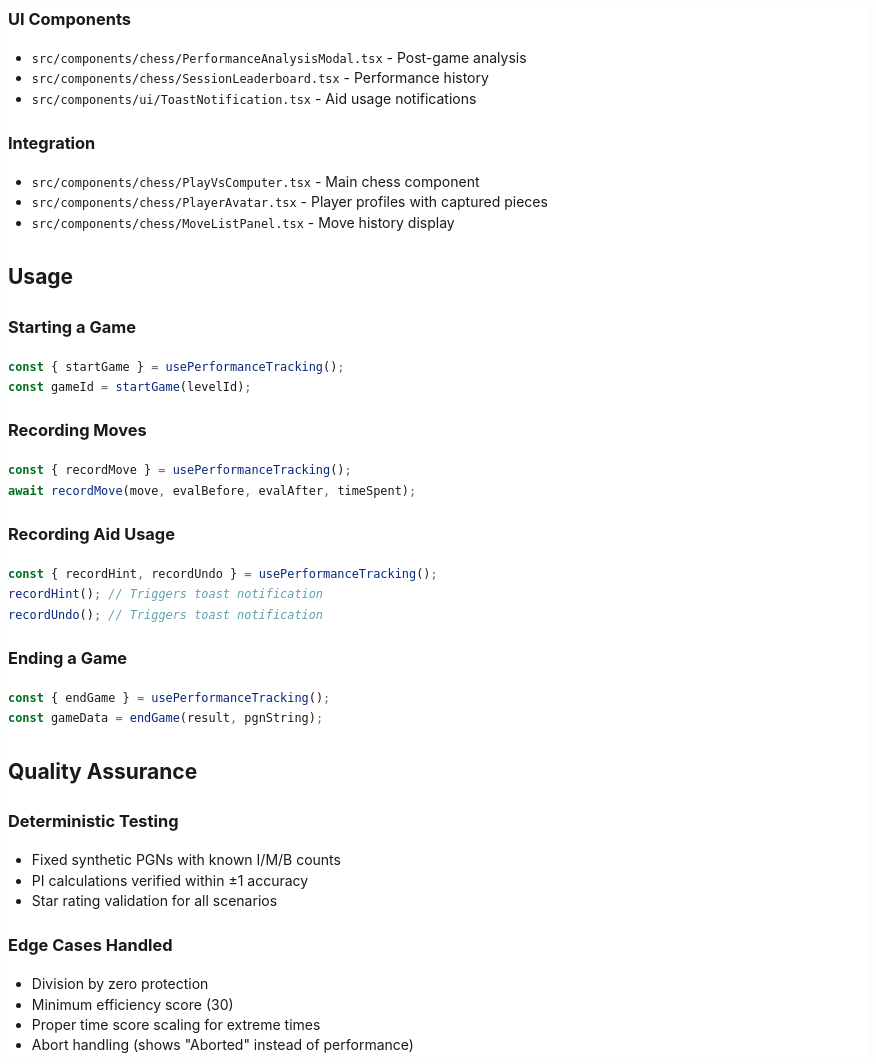 ### UI Components
- `src/components/chess/PerformanceAnalysisModal.tsx` - Post-game analysis
- `src/components/chess/SessionLeaderboard.tsx` - Performance history
- `src/components/ui/ToastNotification.tsx` - Aid usage notifications

### Integration
- `src/components/chess/PlayVsComputer.tsx` - Main chess component
- `src/components/chess/PlayerAvatar.tsx` - Player profiles with captured pieces
- `src/components/chess/MoveListPanel.tsx` - Move history display

## Usage

### Starting a Game
```typescript
const { startGame } = usePerformanceTracking();
const gameId = startGame(levelId);
```

### Recording Moves
```typescript
const { recordMove } = usePerformanceTracking();
await recordMove(move, evalBefore, evalAfter, timeSpent);
```

### Recording Aid Usage
```typescript
const { recordHint, recordUndo } = usePerformanceTracking();
recordHint(); // Triggers toast notification
recordUndo(); // Triggers toast notification
```

### Ending a Game
```typescript
const { endGame } = usePerformanceTracking();
const gameData = endGame(result, pgnString);
```

## Quality Assurance

### Deterministic Testing
- Fixed synthetic PGNs with known I/M/B counts
- PI calculations verified within ±1 accuracy
- Star rating validation for all scenarios

### Edge Cases Handled
- Division by zero protection
- Minimum efficiency score (30)
- Proper time score scaling for extreme times
- Abort handling (shows "Aborted" instead of performance)
